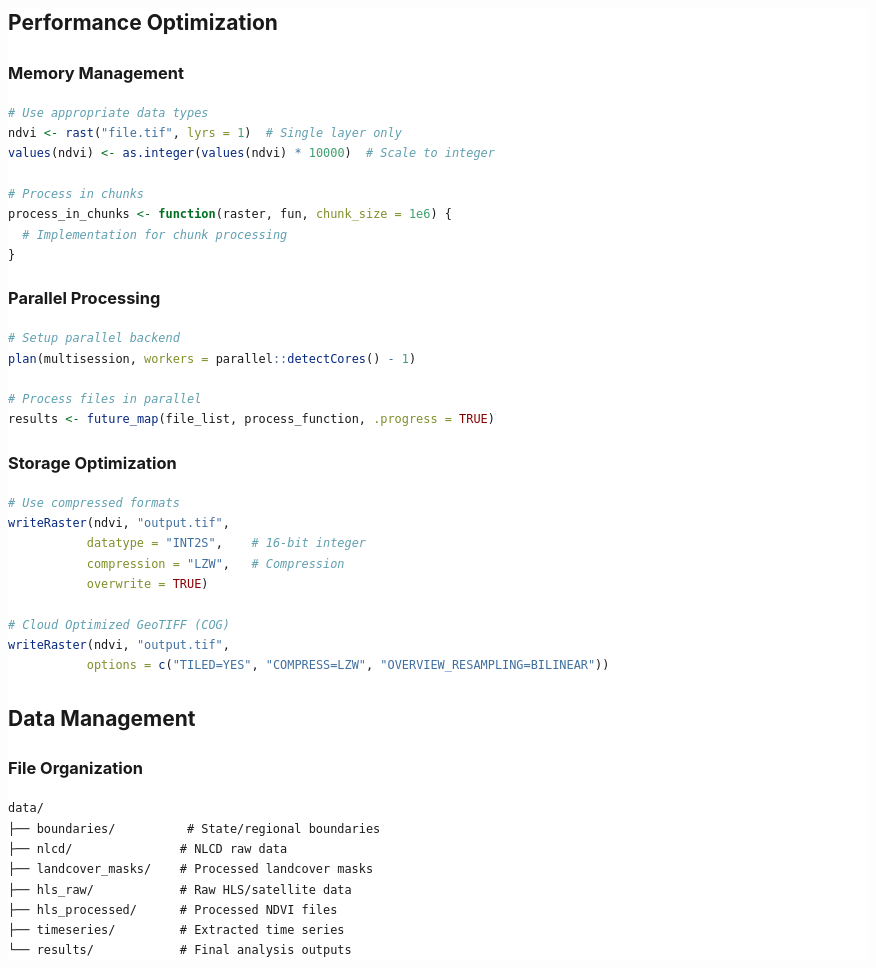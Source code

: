 ## Performance Optimization

### Memory Management
```r
# Use appropriate data types
ndvi <- rast("file.tif", lyrs = 1)  # Single layer only
values(ndvi) <- as.integer(values(ndvi) * 10000)  # Scale to integer

# Process in chunks
process_in_chunks <- function(raster, fun, chunk_size = 1e6) {
  # Implementation for chunk processing
}
```

### Parallel Processing
```r
# Setup parallel backend
plan(multisession, workers = parallel::detectCores() - 1)

# Process files in parallel
results <- future_map(file_list, process_function, .progress = TRUE)
```

### Storage Optimization
```r
# Use compressed formats
writeRaster(ndvi, "output.tif", 
           datatype = "INT2S",    # 16-bit integer
           compression = "LZW",   # Compression
           overwrite = TRUE)

# Cloud Optimized GeoTIFF (COG)
writeRaster(ndvi, "output.tif", 
           options = c("TILED=YES", "COMPRESS=LZW", "OVERVIEW_RESAMPLING=BILINEAR"))
```

## Data Management

### File Organization
```
data/
├── boundaries/          # State/regional boundaries
├── nlcd/               # NLCD raw data
├── landcover_masks/    # Processed landcover masks
├── hls_raw/            # Raw HLS/satellite data
├── hls_processed/      # Processed NDVI files
├── timeseries/         # Extracted time series
└── results/            # Final analysis outputs
```
